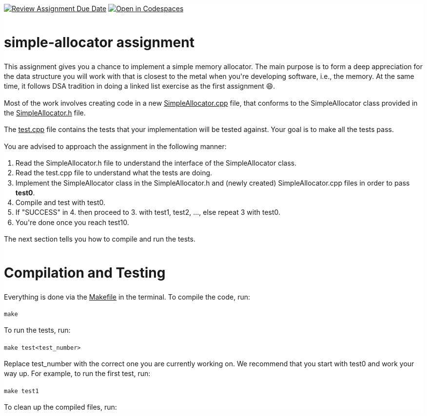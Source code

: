 [![Review Assignment Due Date](https://classroom.github.com/assets/deadline-readme-button-24ddc0f5d75046c5622901739e7c5dd533143b0c8e959d652212380cedb1ea36.svg)](https://classroom.github.com/a/1wlMwjs0)
[![Open in Codespaces](https://classroom.github.com/assets/launch-codespace-7f7980b617ed060a017424585567c406b6ee15c891e84e1186181d67ecf80aa0.svg)](https://classroom.github.com/open-in-codespaces?assignment_repo_id=11724276)
# simple-allocator assignment

This assignment gives you a chance to implement a simple memory allocator. The main purpose is to form a deep appreciation for the data structure you will work with that is closest to the metal when you're developing software, i.e., the memory. At the same time, it follows DSA tradition in doing a linked list exercise as the first assignment :smile:.

Most of the work involves creating code in a new [SimpleAllocator.cpp](SimpleAllocator.cpp) file, that conforms to the SimpleAllocator class provided in the [SimpleAllocator.h](SimpleAllocator.h) file.

The [test.cpp](test.cpp) file contains the tests that your implementation will be tested against. Your goal is to make all the tests pass.

You are advised to approach the assignment in the following manner:
1. Read the SimpleAllocator.h file to understand the interface of the SimpleAllocator class.
2. Read the test.cpp file to understand what the tests are doing.
3. Implement the SimpleAllocator class in the SimpleAllocator.h and (newly created) SimpleAllocator.cpp files in order to pass **test0**.
4. Compile and test with test0.
5. If "SUCCESS" in 4. then proceed to 3. with test1, test2, ..., else repeat 3 with test0.
6. You're done once you reach test10.

The next section tells you how to compile and run the tests. 

# Compilation and Testing

Everything is done via the [Makefile](Makefile) in the terminal. To compile the code, run:

```
make
```

To run the tests, run:

```
make test<test_number>
```

Replace test_number with the correct one you are currently working on. We recommend that you start with test0 and work your way up.
For example, to run the first test, run:

```
make test1
```

To clean up the compiled files, run:
